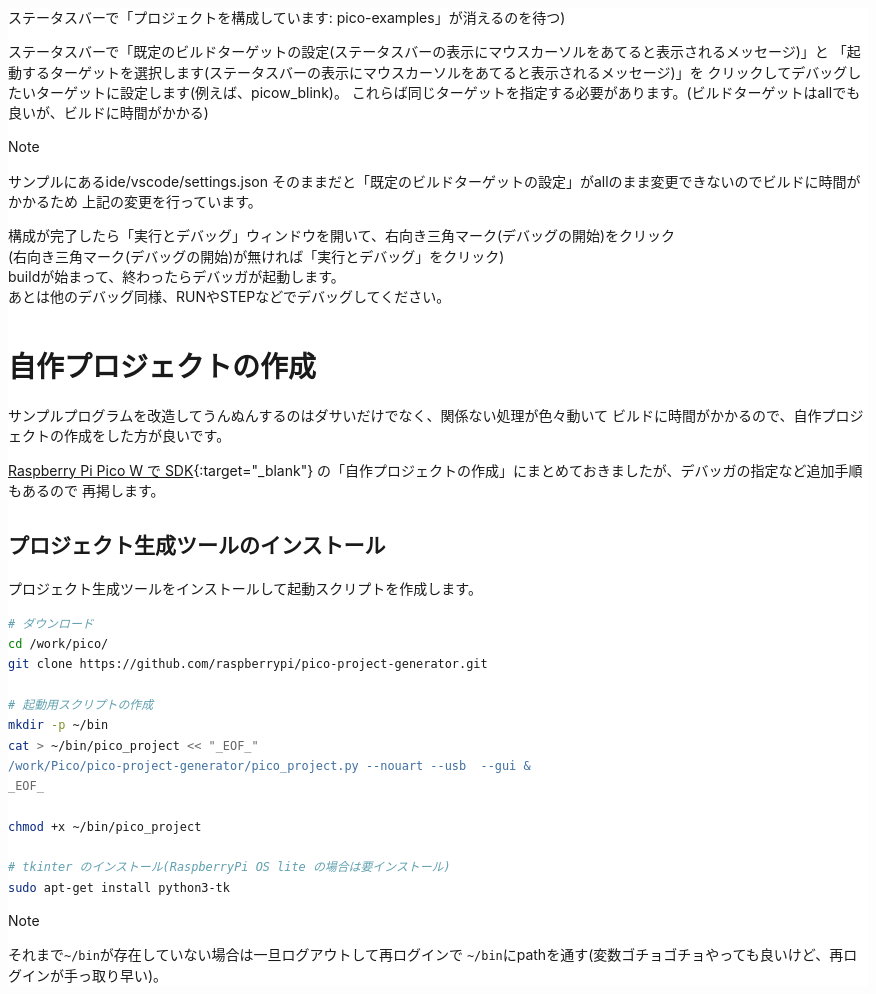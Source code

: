  
ステータスバーで「プロジェクトを構成しています: pico-examples」が消えるのを待つ)


ステータスバーで「既定のビルドターゲットの設定(ステータスバーの表示にマウスカーソルをあてると表示されるメッセージ)」と
「起動するターゲットを選択します(ステータスバーの表示にマウスカーソルをあてると表示されるメッセージ)」を
クリックしてデバッグしたいターゲットに設定します(例えば、picow_blink)。
これらば同じターゲットを指定する必要があります。(ビルドターゲットはallでも良いが、ビルドに時間がかかる)
>[!NOTE]
> サンプルにあるide/vscode/settings.json そのままだと「既定のビルドターゲットの設定」がallのまま変更できないのでビルドに時間がかかるため
> 上記の変更を行っています。

構成が完了したら「実行とデバッグ」ウィンドウを開いて、右向き三角マーク(デバッグの開始)をクリック  
(右向き三角マーク(デバッグの開始)が無ければ「実行とデバッグ」をクリック)  
buildが始まって、終わったらデバッガが起動します。  
あとは他のデバッグ同様、RUNやSTEPなどでデバッグしてください。  








# 自作プロジェクトの作成

サンプルプログラムを改造してうんぬんするのはダサいだけでなく、関係ない処理が色々動いて
ビルドに時間がかかるので、自作プロジェクトの作成をした方が良いです。  

[Raspberry Pi Pico W で SDK](https://ippei8jp.github.io/memoBlog/2023/10/11/RasPiPico_2.html){:target="_blank"}
の「自作プロジェクトの作成」にまとめておきましたが、デバッガの指定など追加手順もあるので
再掲します。  

## プロジェクト生成ツールのインストール
プロジェクト生成ツールをインストールして起動スクリプトを作成します。  

```bash
# ダウンロード
cd /work/pico/
git clone https://github.com/raspberrypi/pico-project-generator.git

# 起動用スクリプトの作成
mkdir -p ~/bin
cat > ~/bin/pico_project << "_EOF_"
/work/Pico/pico-project-generator/pico_project.py --nouart --usb  --gui &
_EOF_

chmod +x ~/bin/pico_project

# tkinter のインストール(RaspberryPi OS lite の場合は要インストール)
sudo apt-get install python3-tk
```

>[!NOTE]
> それまで``~/bin``が存在していない場合は一旦ログアウトして再ログインで
> ``~/bin``にpathを通す(変数ゴチョゴチョやっても良いけど、再ログインが手っ取り早い)。  
